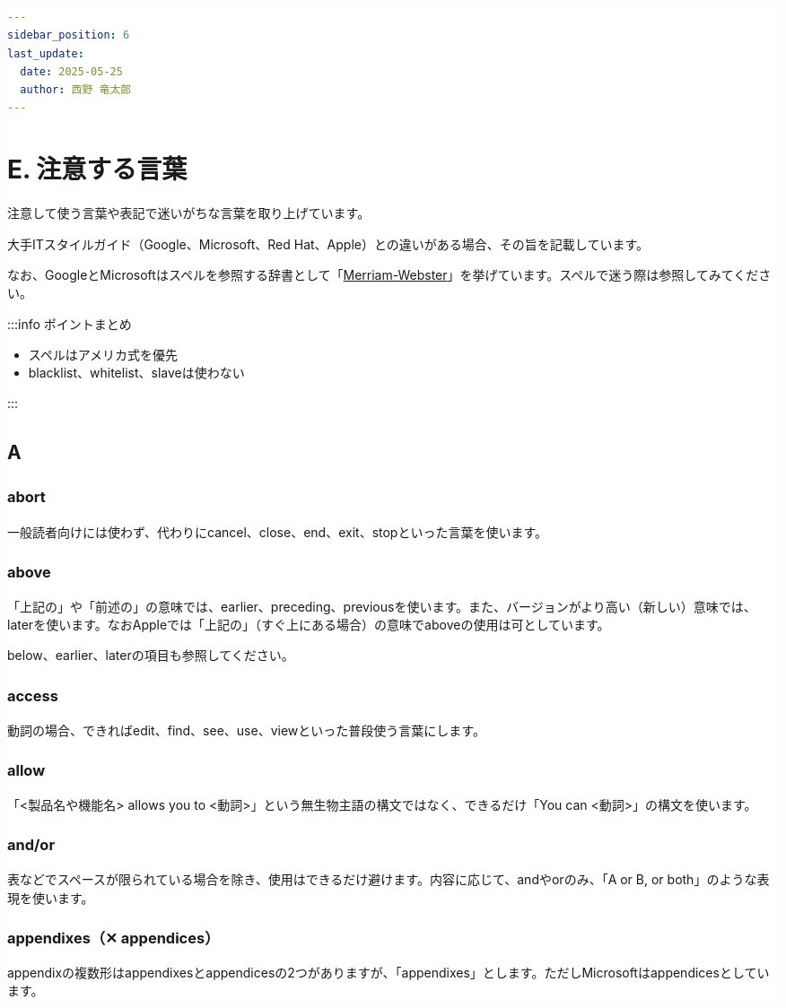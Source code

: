 ```yaml
---
sidebar_position: 6
last_update:
  date: 2025-05-25
  author: 西野 竜太郎
---
```


# E. 注意する言葉

注意して使う言葉や表記で迷いがちな言葉を取り上げています。

大手ITスタイルガイド（Google、Microsoft、Red Hat、Apple）との違いがある場合、その旨を記載しています。

なお、GoogleとMicrosoftはスペルを参照する辞書として「[Merriam-Webster](https://www.merriam-webster.com)」を挙げています。スペルで迷う際は参照してみてください。

:::info ポイントまとめ

- スペルはアメリカ式を優先
- blacklist、whitelist、slaveは使わない

:::

## A

### abort

一般読者向けには使わず、代わりにcancel、close、end、exit、stopといった言葉を使います。

### above

「上記の」や「前述の」の意味では、earlier、preceding、previousを使います。また、バージョンがより高い（新しい）意味では、laterを使います。なおAppleでは「上記の」（すぐ上にある場合）の意味でaboveの使用は可としています。

below、earlier、laterの項目も参照してください。

### access

動詞の場合、できればedit、find、see、use、viewといった普段使う言葉にします。

### allow

「\<製品名や機能名\> allows you to \<動詞\>」という無生物主語の構文ではなく、できるだけ「You can \<動詞\>」の構文を使います。

### and/or

表などでスペースが限られている場合を除き、使用はできるだけ避けます。内容に応じて、andやorのみ、「A or B, or both」のような表現を使います。

### appendixes（✕ appendices）

appendixの複数形はappendixesとappendicesの2つがありますが、「appendixes」とします。ただしMicrosoftはappendicesとしています。
